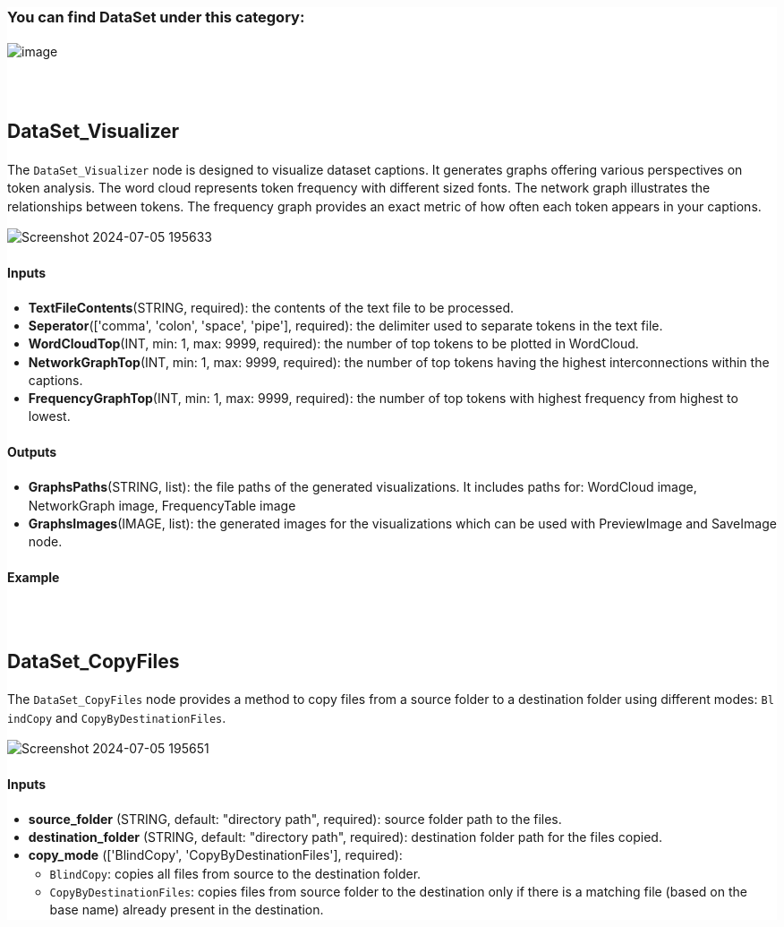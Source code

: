 ### You can find DataSet under this category:
  ![image](https://github.com/daxcay/ComfyUI-DataSet/assets/164315771/4930b434-1993-47c4-bd71-d16f762f94a4)

</br>

## DataSet_Visualizer

The `DataSet_Visualizer` node is designed to visualize dataset captions. It generates graphs offering various perspectives on token analysis. The word cloud represents token frequency with different sized fonts. The network graph illustrates the relationships between tokens. The frequency graph provides an exact metric of how often each token appears in your captions.

![Screenshot 2024-07-05 195633](https://github.com/daxcay/ComfyUI-DataSet/assets/164315771/3b6ef307-6d86-48e4-b9a0-d59610aeeb82)

  #### Inputs
  - **TextFileContents**(STRING, required): the contents of the text file to be processed.
  - **Seperator**(['comma', 'colon', 'space', 'pipe'], required): the delimiter used to separate tokens in the text file.
  - **WordCloudTop**(INT, min: 1, max: 9999, required): the number of top tokens to be plotted in WordCloud.
  - **NetworkGraphTop**(INT, min: 1, max: 9999, required): the number of top tokens having the highest interconnections within the captions.
  - **FrequencyGraphTop**(INT, min: 1, max: 9999, required): the number of top tokens with highest frequency from highest to lowest.

  #### Outputs
  - **GraphsPaths**(STRING, list): the file paths of the generated visualizations. It includes paths for: WordCloud image, NetworkGraph image, FrequencyTable image
  - **GraphsImages**(IMAGE, list): the generated images for the visualizations which can be used with PreviewImage and SaveImage node.

  #### Example

</br>

## DataSet_CopyFiles

The `DataSet_CopyFiles` node provides a method to copy files from a source folder to a destination folder using different modes: `BlindCopy` and `CopyByDestinationFiles`.

![Screenshot 2024-07-05 195651](https://github.com/daxcay/ComfyUI-DataSet/assets/164315771/7176f6b8-8e88-4c64-bb78-cb53afe8e368)
  
  #### Inputs
  - **source_folder** (STRING, default: "directory path", required): source folder path to the files.
  - **destination_folder** (STRING, default: "directory path", required): destination folder path for the files copied.
  - **copy_mode** (['BlindCopy', 'CopyByDestinationFiles'], required):
    - `BlindCopy`: copies all files from source to the destination folder.
    - `CopyByDestinationFiles`: copies files from source folder to the destination only if there is a matching file (based on the base name) already present in the destination.
